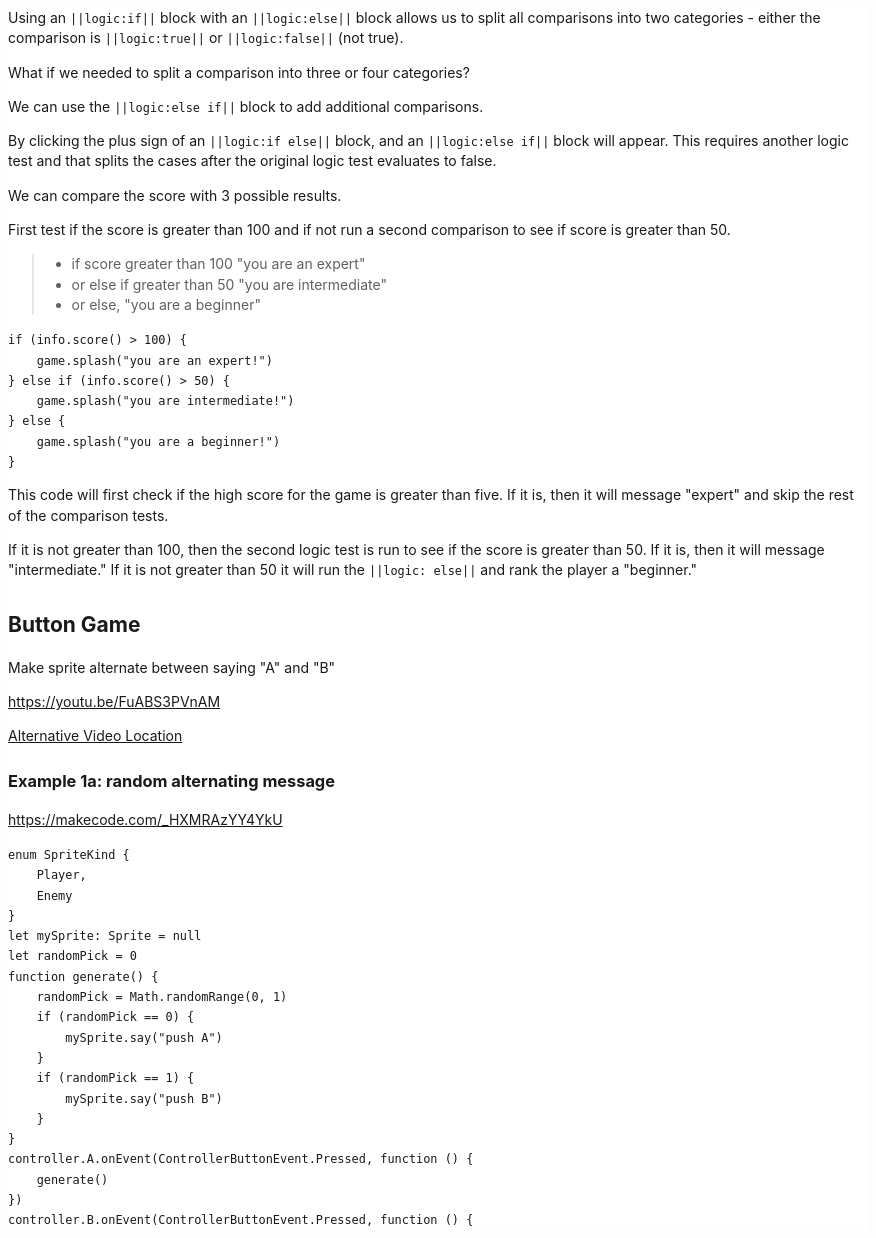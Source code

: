 Using an ``||logic:if||`` block with an ``||logic:else||`` block allows us to split all comparisons into two categories - either the comparison is ``||logic:true||`` or ``||logic:false||`` (not true). 

What if we needed to split a comparison into three or four categories?

We can use the ``||logic:else if||`` block to add additional comparisons. 

By clicking the plus sign of an ``||logic:if else||`` block, and an ``||logic:else if||`` block will appear. This requires another logic test and that splits the cases after the original logic test evaluates to false. 

We can compare the score with 3 possible results. 
 
First test if the score is greater than 100 and if not run a second comparison to see if score is greater than 50.

>* if score greater than 100 "you are an expert"
>* or else if greater than 50 "you are intermediate"
>* or else, "you are a beginner"

```block
if (info.score() > 100) {
    game.splash("you are an expert!")
} else if (info.score() > 50) {
    game.splash("you are intermediate!")
} else {
    game.splash("you are a beginner!")
}
```

This code will first check if the high score for the game is greater than five. If it is, then it will message "expert" and skip the rest of the comparison tests. 

If it is not greater than 100, then the second logic test is run to see if the score is greater than 50. If it is, then it will message "intermediate." If it is not greater than 50 it will run the ``||logic: else||`` and rank the player a "beginner."

## Button Game

Make sprite alternate between saying "A" and "B"

https://youtu.be/FuABS3PVnAM 

[Alternative Video Location](https://aka.ms/40544a-ifelse)

### Example 1a: random alternating message

https://makecode.com/_HXMRAzYY4YkU

```blocks
enum SpriteKind {
    Player,
    Enemy
}
let mySprite: Sprite = null
let randomPick = 0
function generate() {
    randomPick = Math.randomRange(0, 1)
    if (randomPick == 0) {
        mySprite.say("push A")
    }
    if (randomPick == 1) {
        mySprite.say("push B")
    }
}
controller.A.onEvent(ControllerButtonEvent.Pressed, function () {
    generate()
})
controller.B.onEvent(ControllerButtonEvent.Pressed, function () {
```